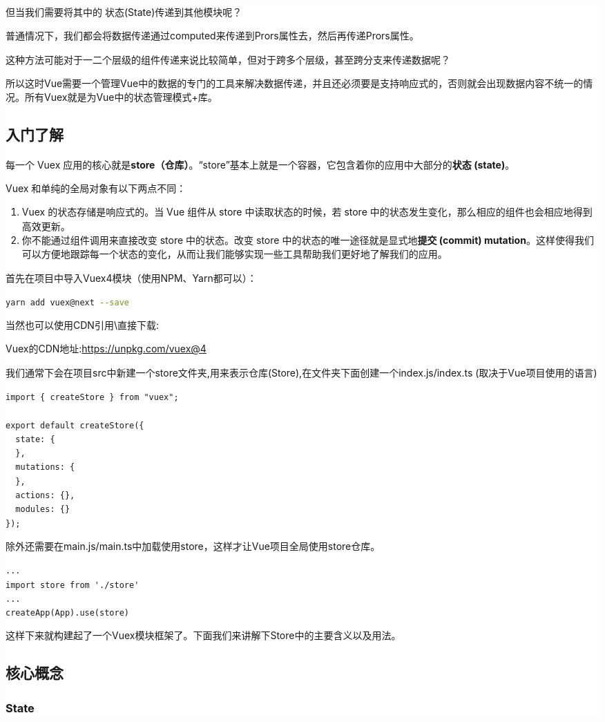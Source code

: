 但当我们需要将其中的 状态(State)传递到其他模块呢？

普通情况下，我们都会将数据传递通过computed来传递到Prors属性去，然后再传递Prors属性。

这种方法可能对于一二个层级的组件传递来说比较简单，但对于跨多个层级，甚至跨分支来传递数据呢？

所以这时Vue需要一个管理Vue中的数据的专门的工具来解决数据传递，并且还必须要是支持响应式的，否则就会出现数据内容不统一的情况。所有Vuex就是为Vue中的状态管理模式+库。

## 入门了解

每一个 Vuex 应用的核心就是**store（仓库）**。“store”基本上就是一个容器，它包含着你的应用中大部分的**状态 (state)**。

Vuex 和单纯的全局对象有以下两点不同：

1. Vuex 的状态存储是响应式的。当 Vue 组件从 store 中读取状态的时候，若 store 中的状态发生变化，那么相应的组件也会相应地得到高效更新。
2. 你不能通过组件调用来直接改变 store 中的状态。改变 store 中的状态的唯一途径就是显式地**提交 (commit) mutation**。这样使得我们可以方便地跟踪每一个状态的变化，从而让我们能够实现一些工具帮助我们更好地了解我们的应用。

首先在项目中导入Vuex4模块（使用NPM、Yarn都可以）：

```bash
yarn add vuex@next --save
```

当然也可以使用CDN引用\直接下载:

Vuex的CDN地址:https://unpkg.com/vuex@4



我们通常下会在项目src中新建一个store文件夹,用来表示仓库(Store),在文件夹下面创建一个index.js/index.ts (取决于Vue项目使用的语言)

```tsx
import { createStore } from "vuex";

export default createStore({
  state: {
  },
  mutations: {
  },
  actions: {},
  modules: {}
});  
```

除外还需要在main.js/main.ts中加载使用store，这样才让Vue项目全局使用store仓库。

```tsx
...
import store from './store'
...
createApp(App).use(store)
```

这样下来就构建起了一个Vuex模块框架了。下面我们来讲解下Store中的主要含义以及用法。

## 核心概念

### State
